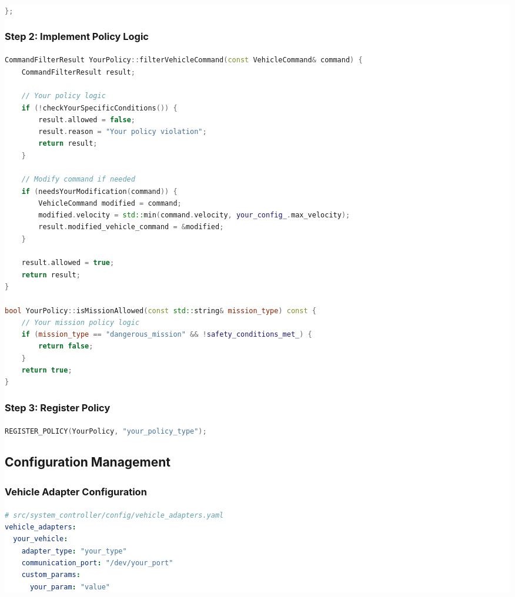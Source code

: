 ```cpp
};
```

### Step 2: Implement Policy Logic

```cpp
CommandFilterResult YourPolicy::filterVehicleCommand(const VehicleCommand& command) {
    CommandFilterResult result;
    
    // Your policy logic
    if (!checkYourSpecificConditions()) {
        result.allowed = false;
        result.reason = "Your policy violation";
        return result;
    }
    
    // Modify command if needed
    if (needsYourModification(command)) {
        VehicleCommand modified = command;
        modified.velocity = std::min(command.velocity, your_config_.max_velocity);
        result.modified_vehicle_command = &modified;
    }
    
    result.allowed = true;
    return result;
}

bool YourPolicy::isMissionAllowed(const std::string& mission_type) const {
    // Your mission policy logic
    if (mission_type == "dangerous_mission" && !safety_conditions_met_) {
        return false;
    }
    return true;
}
```

### Step 3: Register Policy

```cpp
REGISTER_POLICY(YourPolicy, "your_policy_type");
```

## Configuration Management

### Vehicle Adapter Configuration

```yaml
# src/system_controller/config/vehicle_adapters.yaml
vehicle_adapters:
  your_vehicle:
    adapter_type: "your_type"
    communication_port: "/dev/your_port"
    custom_params:
      your_param: "value"
```
